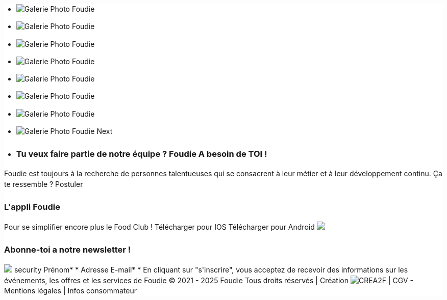   * ![Galerie Photo Foudie](https://www.foudie.fr/media/images/gallery/image00001.jpg?c=7777-18)
  * ![Galerie Photo Foudie](https://www.foudie.fr/media/images/gallery/image00008.jpg?c=7777-18)
  * ![Galerie Photo Foudie](https://www.foudie.fr/media/images/gallery/image00019.jpg?c=7777-18)
  * ![Galerie Photo Foudie](https://www.foudie.fr/media/images/gallery/image001003.jpg?c=7777-18)
  * ![Galerie Photo Foudie](https://www.foudie.fr/media/images/gallery/p01.jpg?c=7777-18)
  * ![Galerie Photo Foudie](https://www.foudie.fr/media/images/gallery/p03.jpg?c=7777-18)
  * ![Galerie Photo Foudie](https://www.foudie.fr/media/images/gallery/p04.jpg?c=7777-18)
  * ![Galerie Photo Foudie](https://www.foudie.fr/media/images/gallery/p05.jpg?c=7777-18)
Next

  * ### Tu veux faire partie de notre équipe ? Foudie A besoin de TOI !
Foudie est toujours à la recherche de personnes talentueuses qui se consacrent à leur métier et à leur développement continu. Ça te ressemble ? Postuler


### L'appli Foudie
Pour se simplifier encore plus le Food Club ! Télécharger pour IOS  Télécharger pour Android 
![](https://www.foudie.fr/media/images/appli2.svg)
### Abonne-toi a notre newsletter !
![](https://www.foudie.fr/media/images/check.png)
security 
Prénom* *
Adresse E-mail* *
En cliquant sur "s'inscrire", vous acceptez de recevoir des informations sur les événements, les offres et les services de Foudie
© 2021 - 2025 Foudie Tous droits réservés | Création ![CREA2F](https://www.foudie.fr/media/images/crea2f-logo-w.png) | CGV - Mentions légales |  Infos consommateur 
